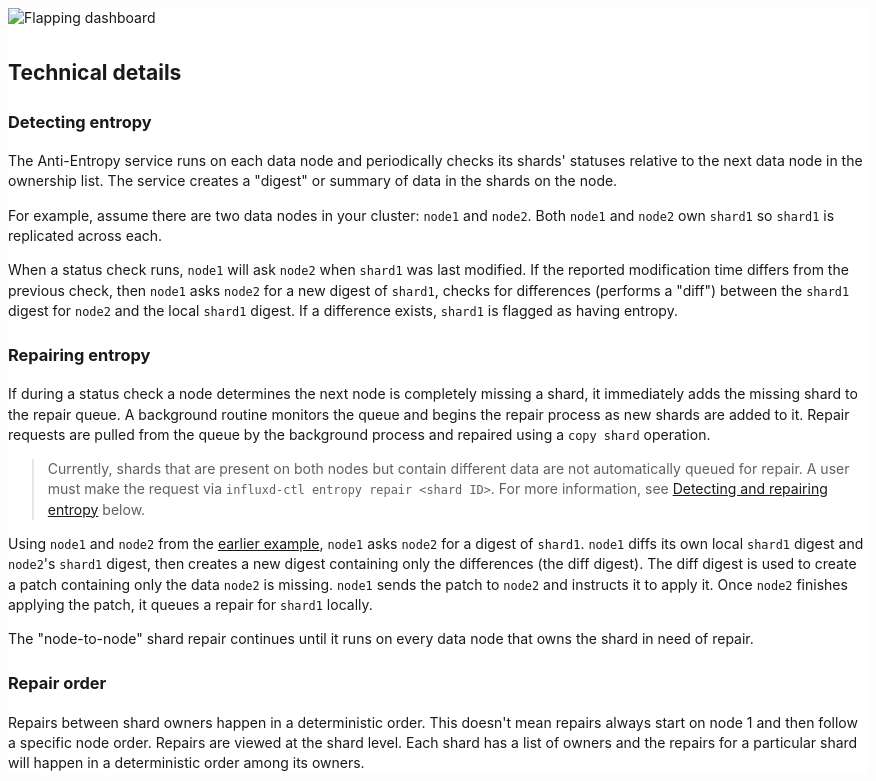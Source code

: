 <img src="/img/kapacitor/flapping-dashboard.gif" alt="Flapping dashboard" style="width:100%; max-width:800px">

## Technical details

### Detecting entropy

The Anti-Entropy service runs on each data node and periodically checks its shards' statuses
relative to the next data node in the ownership list.
The service creates a "digest" or summary of data in the shards on the node.

For example, assume there are two data nodes in your cluster: `node1` and `node2`.
Both `node1` and `node2` own `shard1` so `shard1` is replicated across each.

When a status check runs, `node1` will ask `node2` when `shard1` was last modified.
If the reported modification time differs from the previous check, then 
`node1` asks `node2` for a new digest of `shard1`, checks for differences (performs a "diff") between the `shard1` digest for `node2` and the local `shard1` digest.
If a difference exists, `shard1` is flagged as having entropy.

### Repairing entropy

If during a status check a node determines the next node is completely missing a shard,
it immediately adds the missing shard to the repair queue.
A background routine monitors the queue and begins the repair process as new shards are added to it.
Repair requests are pulled from the queue by the background process and repaired using a `copy shard` operation.

> Currently, shards that are present on both nodes but contain different data are not automatically queued for repair.
> A user must make the request via `influxd-ctl entropy repair <shard ID>`.
> For more information, see [Detecting and repairing entropy](#detecting-and-repairing-entropy) below.

Using `node1` and `node2` from the [earlier example](#detecting-entropy), `node1` asks `node2` for a digest of `shard1`.
`node1` diffs its own local `shard1` digest and `node2`'s `shard1` digest,
then creates a new digest containing only the differences (the diff digest).
The diff digest is used to create a patch containing only the data `node2` is missing.
`node1` sends the patch to `node2` and instructs it to apply it.
Once `node2` finishes applying the patch, it queues a repair for `shard1` locally.

The "node-to-node" shard repair continues until it runs on every data node that owns the shard in need of repair.

### Repair order

Repairs between shard owners happen in a deterministic order.
This doesn't mean repairs always start on node 1 and then follow a specific node order.
Repairs are viewed at the shard level.
Each shard has a list of owners and the repairs for a particular shard will happen
in a deterministic order among its owners.
